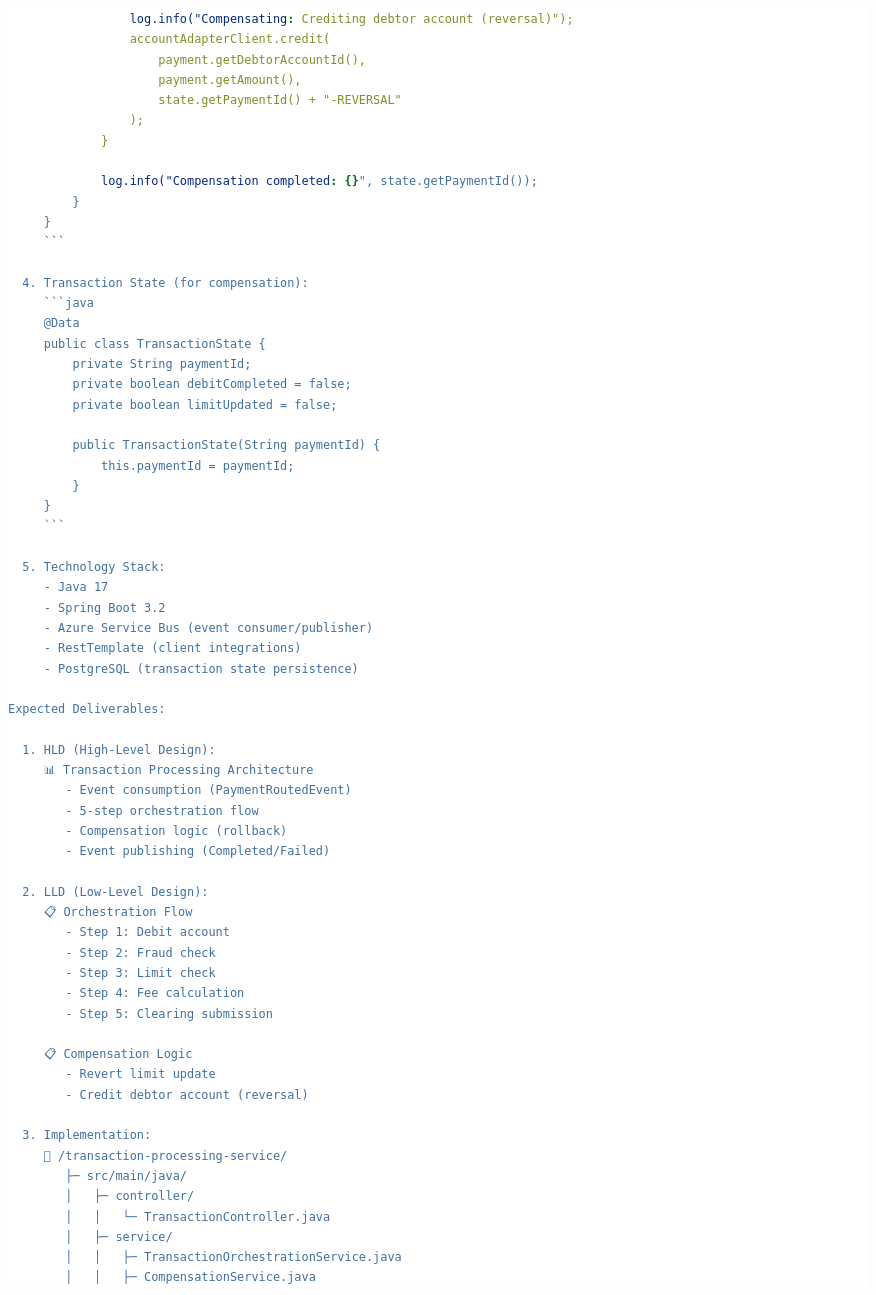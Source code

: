 ```yaml
                 log.info("Compensating: Crediting debtor account (reversal)");
                 accountAdapterClient.credit(
                     payment.getDebtorAccountId(),
                     payment.getAmount(),
                     state.getPaymentId() + "-REVERSAL"
                 );
             }
             
             log.info("Compensation completed: {}", state.getPaymentId());
         }
     }
     ```
  
  4. Transaction State (for compensation):
     ```java
     @Data
     public class TransactionState {
         private String paymentId;
         private boolean debitCompleted = false;
         private boolean limitUpdated = false;
         
         public TransactionState(String paymentId) {
             this.paymentId = paymentId;
         }
     }
     ```
  
  5. Technology Stack:
     - Java 17
     - Spring Boot 3.2
     - Azure Service Bus (event consumer/publisher)
     - RestTemplate (client integrations)
     - PostgreSQL (transaction state persistence)

Expected Deliverables:

  1. HLD (High-Level Design):
     📊 Transaction Processing Architecture
        - Event consumption (PaymentRoutedEvent)
        - 5-step orchestration flow
        - Compensation logic (rollback)
        - Event publishing (Completed/Failed)
  
  2. LLD (Low-Level Design):
     📋 Orchestration Flow
        - Step 1: Debit account
        - Step 2: Fraud check
        - Step 3: Limit check
        - Step 4: Fee calculation
        - Step 5: Clearing submission
     
     📋 Compensation Logic
        - Revert limit update
        - Credit debtor account (reversal)
  
  3. Implementation:
     📁 /transaction-processing-service/
        ├─ src/main/java/
        │   ├─ controller/
        │   │   └─ TransactionController.java
        │   ├─ service/
        │   │   ├─ TransactionOrchestrationService.java
        │   │   ├─ CompensationService.java
```